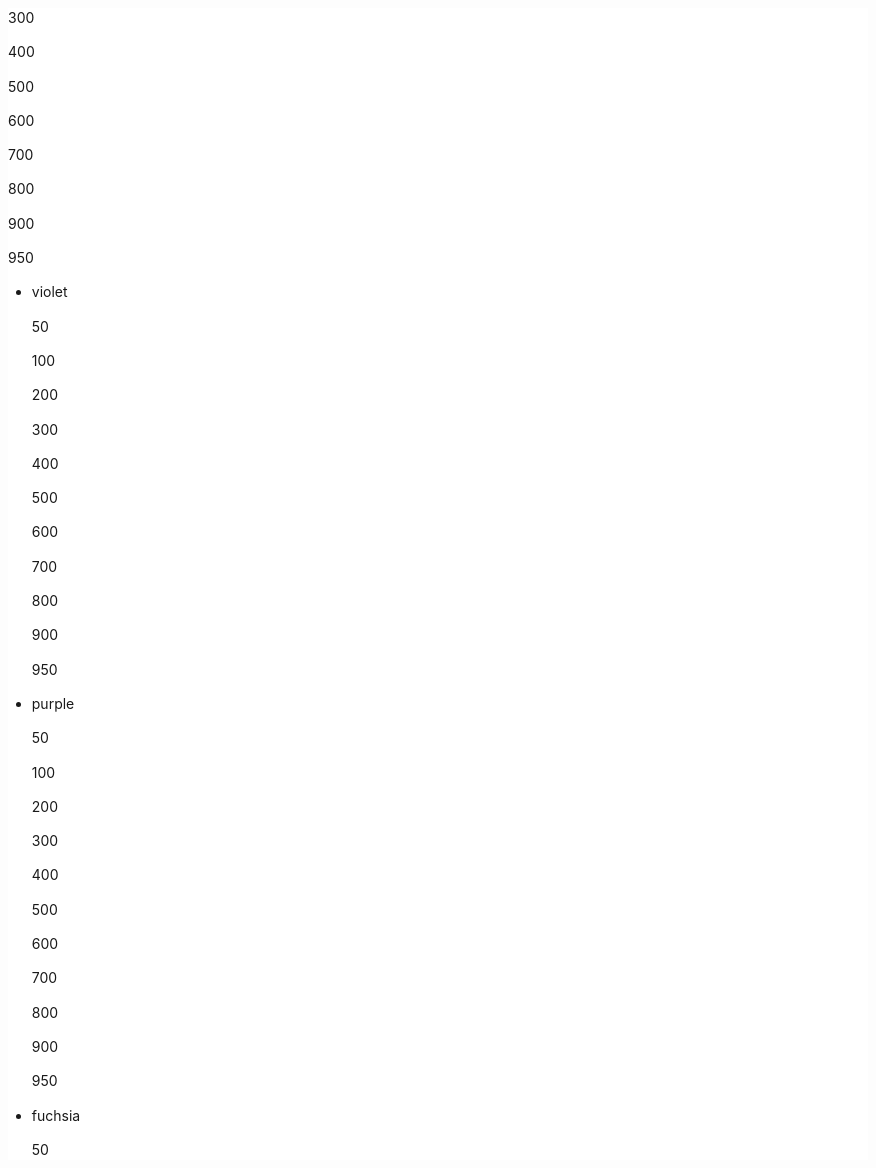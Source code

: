   300

  400

  500

  600

  700

  800

  900

  950
* violet

  50

  100

  200

  300

  400

  500

  600

  700

  800

  900

  950
* purple

  50

  100

  200

  300

  400

  500

  600

  700

  800

  900

  950
* fuchsia

  50
